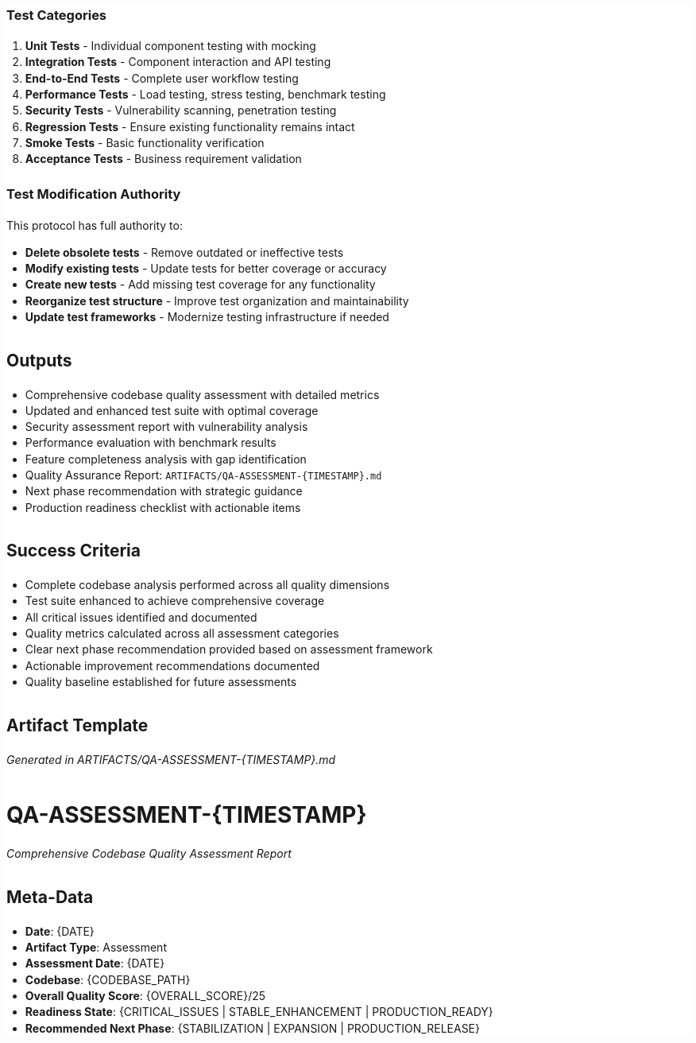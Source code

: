 ### Test Categories
1. **Unit Tests** - Individual component testing with mocking
2. **Integration Tests** - Component interaction and API testing
3. **End-to-End Tests** - Complete user workflow testing
4. **Performance Tests** - Load testing, stress testing, benchmark testing
5. **Security Tests** - Vulnerability scanning, penetration testing
6. **Regression Tests** - Ensure existing functionality remains intact
7. **Smoke Tests** - Basic functionality verification
8. **Acceptance Tests** - Business requirement validation

### Test Modification Authority
This protocol has full authority to:
- **Delete obsolete tests** - Remove outdated or ineffective tests
- **Modify existing tests** - Update tests for better coverage or accuracy
- **Create new tests** - Add missing test coverage for any functionality
- **Reorganize test structure** - Improve test organization and maintainability
- **Update test frameworks** - Modernize testing infrastructure if needed

## Outputs
- Comprehensive codebase quality assessment with detailed metrics
- Updated and enhanced test suite with optimal coverage
- Security assessment report with vulnerability analysis
- Performance evaluation with benchmark results
- Feature completeness analysis with gap identification
- Quality Assurance Report: `ARTIFACTS/QA-ASSESSMENT-{TIMESTAMP}.md`
- Next phase recommendation with strategic guidance
- Production readiness checklist with actionable items

## Success Criteria
- Complete codebase analysis performed across all quality dimensions
- Test suite enhanced to achieve comprehensive coverage
- All critical issues identified and documented
- Quality metrics calculated across all assessment categories
- Clear next phase recommendation provided based on assessment framework
- Actionable improvement recommendations documented
- Quality baseline established for future assessments

## Artifact Template

*Generated in ARTIFACTS/QA-ASSESSMENT-{TIMESTAMP}.md*

# QA-ASSESSMENT-{TIMESTAMP}

*Comprehensive Codebase Quality Assessment Report*

## Meta-Data
- **Date**: {DATE}
- **Artifact Type**: Assessment
- **Assessment Date**: {DATE}
- **Codebase**: {CODEBASE_PATH}
- **Overall Quality Score**: {OVERALL_SCORE}/25
- **Readiness State**: {CRITICAL_ISSUES | STABLE_ENHANCEMENT | PRODUCTION_READY}
- **Recommended Next Phase**: {STABILIZATION | EXPANSION | PRODUCTION_RELEASE}
